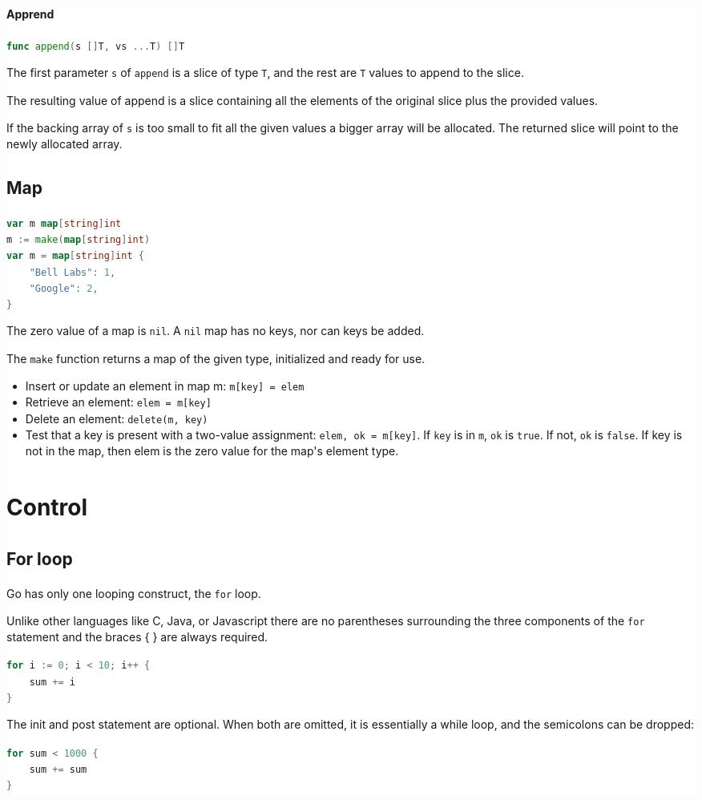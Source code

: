 #### Apprend
```go
func append(s []T, vs ...T) []T
```

The first parameter `s` of `append` is a slice of type `T`, and the rest are `T` values to append to the slice.

The resulting value of append is a slice containing all the elements of the original slice plus the provided values.

If the backing array of `s` is too small to fit all the given values a bigger array will be allocated. The returned slice will point to the newly allocated array. 

## Map
```go
var m map[string]int
m := make(map[string]int)
var m = map[string]int {
	"Bell Labs": 1,
	"Google": 2,
}
```

The zero value of a map is `nil`. A `nil` map has no keys, nor can keys be added.

The `make` function returns a map of the given type, initialized and ready for use.

* Insert or update an element in map m: `m[key] = elem`
* Retrieve an element: `elem = m[key]`
* Delete an element: `delete(m, key)`
* Test that a key is present with a two-value assignment: `elem, ok = m[key]`. If `key` is in `m`, `ok` is `true`. If not, `ok` is `false`. If key is not in the map, then elem is the zero value for the map's element type. 


# Control
## For loop
Go has only one looping construct, the `for` loop. 

Unlike other languages like C, Java, or Javascript there are no parentheses surrounding the three components of the `for` statement and the braces { } are always required.

```go
for i := 0; i < 10; i++ {
	sum += i
}
```

The init and post statement are optional. When both are omitted, it is essentially a while loop, and the semicolons can be dropped:

```go
for sum < 1000 {
	sum += sum
}
```
